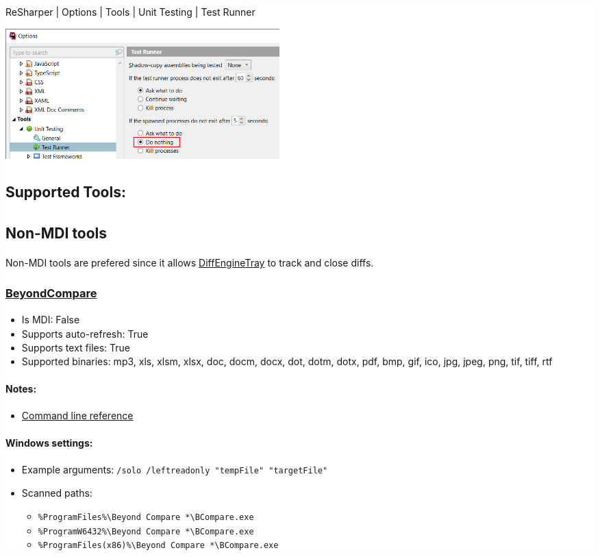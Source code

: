 ReSharper | Options | Tools | Unit Testing | Test Runner

<img src="resharper-ignore-spawned.png" alt="Disable R# orphaned processes detection" width="400">


## Supported Tools:

 

## Non-MDI tools

Non-MDI tools are prefered since it allows [DiffEngineTray](tray.md) to track and close diffs.




### [BeyondCompare](https://www.scootersoftware.com)

  * Is MDI: False
  * Supports auto-refresh: True
  * Supports text files: True
  * Supported binaries: mp3, xls, xlsm, xlsx, doc, docm, docx, dot, dotm, dotx, pdf, bmp, gif, ico, jpg, jpeg, png, tif, tiff, rtf

#### Notes:

 * [Command line reference](https://www.scootersoftware.com/v4help/index.html?command_line_reference.html)

#### Windows settings:

 * Example arguments: `/solo /leftreadonly "tempFile" "targetFile"`
 * Scanned paths:

   * `%ProgramFiles%\Beyond Compare *\BCompare.exe`
   * `%ProgramW6432%\Beyond Compare *\BCompare.exe`
   * `%ProgramFiles(x86)%\Beyond Compare *\BCompare.exe`
